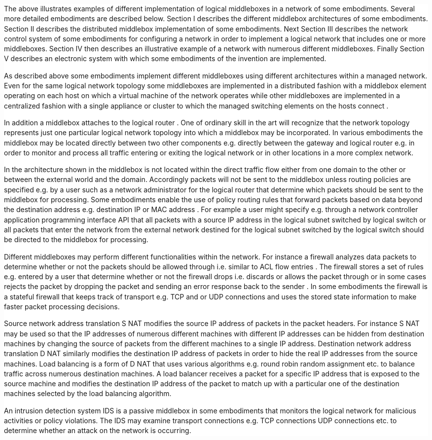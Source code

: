 The above illustrates examples of different implementation of logical middleboxes in a network of some embodiments. Several more detailed embodiments are described below. Section I describes the different middlebox architectures of some embodiments. Section II describes the distributed middlebox implementation of some embodiments. Next Section III describes the network control system of some embodiments for configuring a network in order to implement a logical network that includes one or more middleboxes. Section IV then describes an illustrative example of a network with numerous different middleboxes. Finally Section V describes an electronic system with which some embodiments of the invention are implemented.

As described above some embodiments implement different middleboxes using different architectures within a managed network. Even for the same logical network topology some middleboxes are implemented in a distributed fashion with a middlebox element operating on each host on which a virtual machine of the network operates while other middleboxes are implemented in a centralized fashion with a single appliance or cluster to which the managed switching elements on the hosts connect .

In addition a middlebox attaches to the logical router . One of ordinary skill in the art will recognize that the network topology represents just one particular logical network topology into which a middlebox may be incorporated. In various embodiments the middlebox may be located directly between two other components e.g. directly between the gateway and logical router e.g. in order to monitor and process all traffic entering or exiting the logical network or in other locations in a more complex network.

In the architecture shown in the middlebox is not located within the direct traffic flow either from one domain to the other or between the external world and the domain. Accordingly packets will not be sent to the middlebox unless routing policies are specified e.g. by a user such as a network administrator for the logical router that determine which packets should be sent to the middlebox for processing. Some embodiments enable the use of policy routing rules that forward packets based on data beyond the destination address e.g. destination IP or MAC address . For example a user might specify e.g. through a network controller application programming interface API that all packets with a source IP address in the logical subnet switched by logical switch or all packets that enter the network from the external network destined for the logical subnet switched by the logical switch should be directed to the middlebox for processing.

Different middleboxes may perform different functionalities within the network. For instance a firewall analyzes data packets to determine whether or not the packets should be allowed through i.e. similar to ACL flow entries . The firewall stores a set of rules e.g. entered by a user that determine whether or not the firewall drops i.e. discards or allows the packet through or in some cases rejects the packet by dropping the packet and sending an error response back to the sender . In some embodiments the firewall is a stateful firewall that keeps track of transport e.g. TCP and or UDP connections and uses the stored state information to make faster packet processing decisions.

Source network address translation S NAT modifies the source IP address of packets in the packet headers. For instance S NAT may be used so that the IP addresses of numerous different machines with different IP addresses can be hidden from destination machines by changing the source of packets from the different machines to a single IP address. Destination network address translation D NAT similarly modifies the destination IP address of packets in order to hide the real IP addresses from the source machines. Load balancing is a form of D NAT that uses various algorithms e.g. round robin random assignment etc. to balance traffic across numerous destination machines. A load balancer receives a packet for a specific IP address that is exposed to the source machine and modifies the destination IP address of the packet to match up with a particular one of the destination machines selected by the load balancing algorithm.

An intrusion detection system IDS is a passive middlebox in some embodiments that monitors the logical network for malicious activities or policy violations. The IDS may examine transport connections e.g. TCP connections UDP connections etc. to determine whether an attack on the network is occurring.
